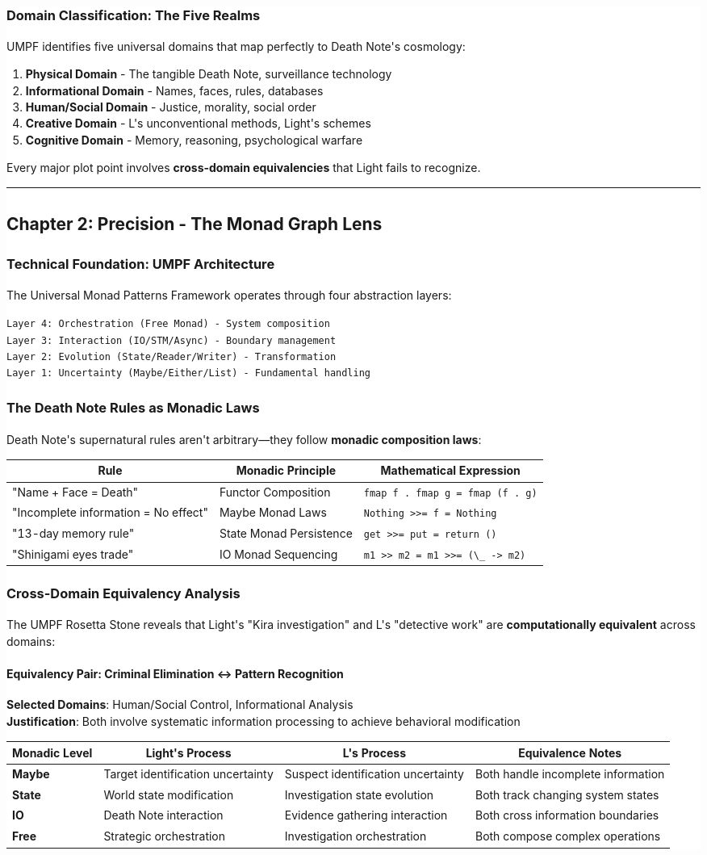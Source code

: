### Domain Classification: The Five Realms

UMPF identifies five universal domains that map perfectly to Death Note's cosmology:

1. **Physical Domain** - The tangible Death Note, surveillance technology
2. **Informational Domain** - Names, faces, rules, databases  
3. **Human/Social Domain** - Justice, morality, social order
4. **Creative Domain** - L's unconventional methods, Light's schemes
5. **Cognitive Domain** - Memory, reasoning, psychological warfare

Every major plot point involves **cross-domain equivalencies** that Light fails to recognize.

---

## Chapter 2: Precision - The Monad Graph Lens

### Technical Foundation: UMPF Architecture

The Universal Monad Patterns Framework operates through four abstraction layers:

```
Layer 4: Orchestration (Free Monad) - System composition
Layer 3: Interaction (IO/STM/Async) - Boundary management  
Layer 2: Evolution (State/Reader/Writer) - Transformation
Layer 1: Uncertainty (Maybe/Either/List) - Fundamental handling
```

### The Death Note Rules as Monadic Laws

Death Note's supernatural rules aren't arbitrary—they follow **monadic composition laws**:

| Rule | Monadic Principle | Mathematical Expression |
|------|-------------------|-------------------------|
| "Name + Face = Death" | Functor Composition | `fmap f . fmap g = fmap (f . g)` |
| "Incomplete information = No effect" | Maybe Monad Laws | `Nothing >>= f = Nothing` |
| "13-day memory rule" | State Monad Persistence | `get >>= put = return ()` |
| "Shinigami eyes trade" | IO Monad Sequencing | `m1 >> m2 = m1 >>= (\_ -> m2)` |

### Cross-Domain Equivalency Analysis

The UMPF Rosetta Stone reveals that Light's "Kira investigation" and L's "detective work" are **computationally equivalent** across domains:

#### Equivalency Pair: Criminal Elimination ↔ Pattern Recognition

**Selected Domains**: Human/Social Control, Informational Analysis  
**Justification**: Both involve systematic information processing to achieve behavioral modification

| Monadic Level | Light's Process | L's Process | Equivalence Notes |
|---------------|-----------------|-------------|-------------------|
| **Maybe** | Target identification uncertainty | Suspect identification uncertainty | Both handle incomplete information |
| **State** | World state modification | Investigation state evolution | Both track changing system states |
| **IO** | Death Note interaction | Evidence gathering interaction | Both cross information boundaries |
| **Free** | Strategic orchestration | Investigation orchestration | Both compose complex operations |
